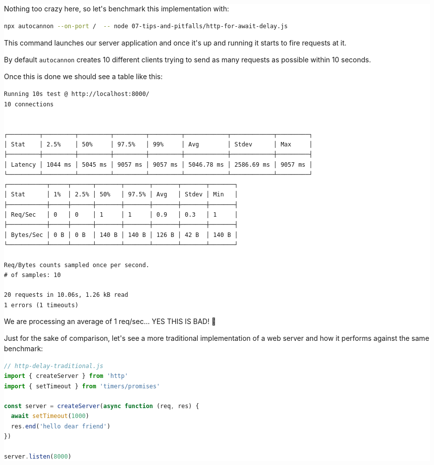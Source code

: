 Nothing too crazy here, so let's benchmark this implementation with:

```bash
npx autocannon --on-port /  -- node 07-tips-and-pitfalls/http-for-await-delay.js
```

This command launches our server application and once it's up and running it starts to fire requests at it.

By default `autocannon` creates 10 different clients trying to send as many requests as possible within 10 seconds.

Once this is done we should see a table like this:

```plain
Running 10s test @ http://localhost:8000/
10 connections


┌─────────┬─────────┬─────────┬─────────┬─────────┬────────────┬────────────┬─────────┐
│ Stat    │ 2.5%    │ 50%     │ 97.5%   │ 99%     │ Avg        │ Stdev      │ Max     │
├─────────┼─────────┼─────────┼─────────┼─────────┼────────────┼────────────┼─────────┤
│ Latency │ 1044 ms │ 5045 ms │ 9057 ms │ 9057 ms │ 5046.78 ms │ 2586.69 ms │ 9057 ms │
└─────────┴─────────┴─────────┴─────────┴─────────┴────────────┴────────────┴─────────┘
┌───────────┬─────┬──────┬───────┬───────┬───────┬───────┬───────┐
│ Stat      │ 1%  │ 2.5% │ 50%   │ 97.5% │ Avg   │ Stdev │ Min   │
├───────────┼─────┼──────┼───────┼───────┼───────┼───────┼───────┤
│ Req/Sec   │ 0   │ 0    │ 1     │ 1     │ 0.9   │ 0.3   │ 1     │
├───────────┼─────┼──────┼───────┼───────┼───────┼───────┼───────┤
│ Bytes/Sec │ 0 B │ 0 B  │ 140 B │ 140 B │ 126 B │ 42 B  │ 140 B │
└───────────┴─────┴──────┴───────┴───────┴───────┴───────┴───────┘

Req/Bytes counts sampled once per second.
# of samples: 10

20 requests in 10.06s, 1.26 kB read
1 errors (1 timeouts)
```

We are processing an average of 1 req/sec... YES THIS IS BAD! 🙈

Just for the sake of comparison, let's see a more traditional implementation of a web server and how it performs against the same benchmark:

```js
// http-delay-traditional.js
import { createServer } from 'http'
import { setTimeout } from 'timers/promises'

const server = createServer(async function (req, res) {
  await setTimeout(1000)
  res.end('hello dear friend')
})

server.listen(8000)
```
